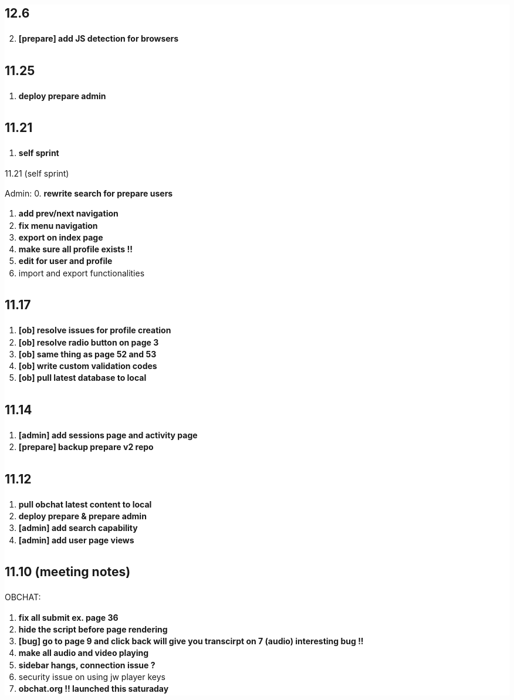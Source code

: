 12.6
-

2. **[prepare] add JS detection for browsers**

11.25
-

1. **deploy prepare admin**

11.21
-

1. **self sprint**

11.21 (self sprint)

Admin:
0. **rewrite search for prepare users**
1. **add prev/next navigation**
2. **fix menu navigation**
4. **export on index page**
5. **make sure all profile exists !!**
5. **edit for user and profile**
3. import and export functionalities

11.17
-

1. **[ob] resolve issues for profile creation**
2. **[ob] resolve radio button on page 3**
3. **[ob] same thing as page 52 and 53**
4. **[ob] write custom validation codes**
5. **[ob] pull latest database to local**

11.14
-

1. **[admin] add sessions page and activity page**
2. **[prepare] backup prepare v2 repo**

11.12
-

1. **pull obchat latest content to local**
2. **deploy prepare & prepare admin**
3. **[admin] add search capability**
4. **[admin] add user page views**

11.10 (meeting notes)
-

OBCHAT:

1. **fix all submit ex. page 36**
2. **hide the script before page rendering**
3. **[bug] go to page 9 and click back will give you transcirpt on 7 (audio) interesting bug !!**
4. **make all audio and video playing**
5. **sidebar hangs, connection issue ?**
5. security issue on using jw player keys
5. **obchat.org !! launched this saturaday**
